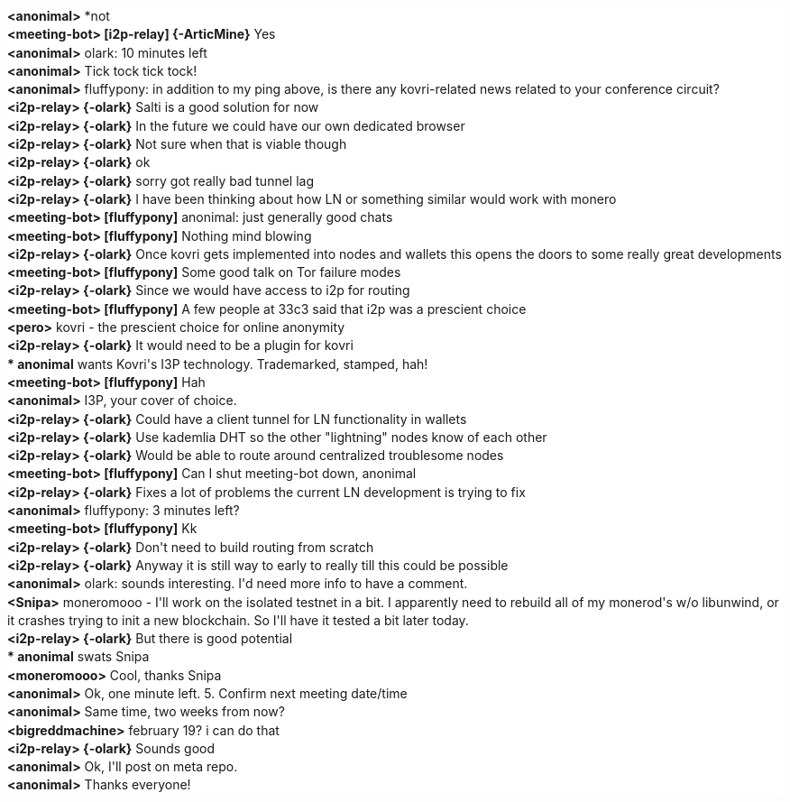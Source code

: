 **\<anonimal>** \*not  
**\<meeting-bot> [i2p-relay] {-ArticMine}** Yes  
**\<anonimal>** olark: 10 minutes left  
**\<anonimal>** Tick tock tick tock!  
**\<anonimal>** fluffypony: in addition to my ping above, is there any kovri-related news related to your conference circuit?  
**\<i2p-relay> {-olark}** Salti is a good solution for now  
**\<i2p-relay> {-olark}** In the future we could have our own dedicated browser  
**\<i2p-relay> {-olark}** Not sure when that is viable though  
**\<i2p-relay> {-olark}** ok  
**\<i2p-relay> {-olark}** sorry got really bad tunnel lag  
**\<i2p-relay> {-olark}** I have been thinking about how LN or something similar would work with monero  
**\<meeting-bot> [fluffypony]** anonimal: just generally good chats  
**\<meeting-bot> [fluffypony]** Nothing mind blowing  
**\<i2p-relay> {-olark}** Once kovri gets implemented into nodes and wallets this opens the doors to some really great developments  
**\<meeting-bot> [fluffypony]** Some good talk on Tor failure modes  
**\<i2p-relay> {-olark}** Since we would have access to i2p for routing  
**\<meeting-bot> [fluffypony]** A few people at 33c3 said that i2p was a prescient choice  
**\<pero>** kovri - the prescient choice for online anonymity  
**\<i2p-relay> {-olark}** It would need to be a plugin for kovri  
**\* anonimal** wants Kovri's I3P technology. Trademarked, stamped, hah!  
**\<meeting-bot> [fluffypony]** Hah  
**\<anonimal>** I3P, your cover of choice.  
**\<i2p-relay> {-olark}** Could have a client tunnel for LN functionality in wallets  
**\<i2p-relay> {-olark}** Use kademlia DHT so the other "lightning" nodes know of each other  
**\<i2p-relay> {-olark}** Would be able to route around centralized troublesome nodes  
**\<meeting-bot> [fluffypony]** Can I shut meeting-bot down, anonimal  
**\<i2p-relay> {-olark}** Fixes a lot of problems the current LN development is trying to fix  
**\<anonimal>** fluffypony: 3 minutes left?  
**\<meeting-bot> [fluffypony]** Kk  
**\<i2p-relay> {-olark}** Don't need to build routing from scratch  
**\<i2p-relay> {-olark}** Anyway it is still way to early to really till this could be possible  
**\<anonimal>** olark: sounds interesting. I'd need more info to have a comment.  
**\<Snipa>** moneromooo - I'll work on the isolated testnet in a bit.  I apparently need to rebuild all of my monerod's w/o libunwind, or it crashes trying to init a new blockchain.  So I'll have it tested a bit later today.  
**\<i2p-relay> {-olark}** But there is good potential  
**\* anonimal** swats Snipa  
**\<moneromooo>** Cool, thanks Snipa  
**\<anonimal>** Ok, one minute left. 5. Confirm next meeting date/time  
**\<anonimal>** Same time, two weeks from now?  
**\<bigreddmachine>** february 19? i can do that  
**\<i2p-relay> {-olark}** Sounds good  
**\<anonimal>** Ok, I'll post on meta repo.  
**\<anonimal>** Thanks everyone!  